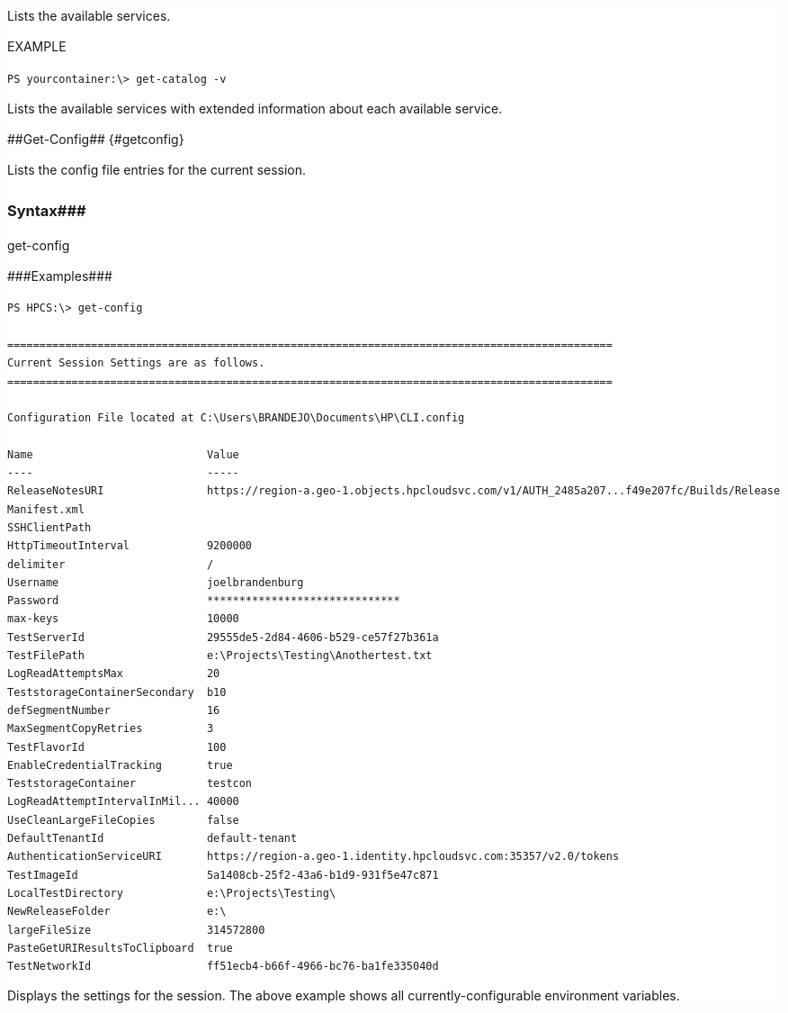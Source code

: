 Lists the available services.

EXAMPLE

    PS yourcontainer:\> get-catalog -v

Lists the available services with extended information about each available service.

##Get-Config## {#getconfig}

Lists the config file entries for the current session.

### Syntax###
 get-config 

###Examples###

    PS HPCS:\> get-config
    
    ==============================================================================================
    Current Session Settings are as follows.
    ==============================================================================================
      
    Configuration File located at C:\Users\BRANDEJO\Documents\HP\CLI.config
    
    Name                           Value
    ----                           -----
    ReleaseNotesURI                https://region-a.geo-1.objects.hpcloudsvc.com/v1/AUTH_2485a207...f49e207fc/Builds/ReleaseManifest.xml
    SSHClientPath
    HttpTimeoutInterval            9200000
    delimiter                      /
    Username                       joelbrandenburg
    Password                       ******************************
    max-keys                       10000
    TestServerId                   29555de5-2d84-4606-b529-ce57f27b361a
    TestFilePath                   e:\Projects\Testing\Anothertest.txt
    LogReadAttemptsMax             20
    TeststorageContainerSecondary  b10
    defSegmentNumber               16
    MaxSegmentCopyRetries          3
    TestFlavorId                   100
    EnableCredentialTracking       true
    TeststorageContainer           testcon
    LogReadAttemptIntervalInMil... 40000
    UseCleanLargeFileCopies        false
    DefaultTenantId                default-tenant
    AuthenticationServiceURI       https://region-a.geo-1.identity.hpcloudsvc.com:35357/v2.0/tokens
    TestImageId                    5a1408cb-25f2-43a6-b1d9-931f5e47c871
    LocalTestDirectory             e:\Projects\Testing\
    NewReleaseFolder               e:\
    largeFileSize                  314572800
    PasteGetURIResultsToClipboard  true
    TestNetworkId                  ff51ecb4-b66f-4966-bc76-ba1fe335040d

Displays the settings for the session.  The above example shows all currently-configurable environment variables.
